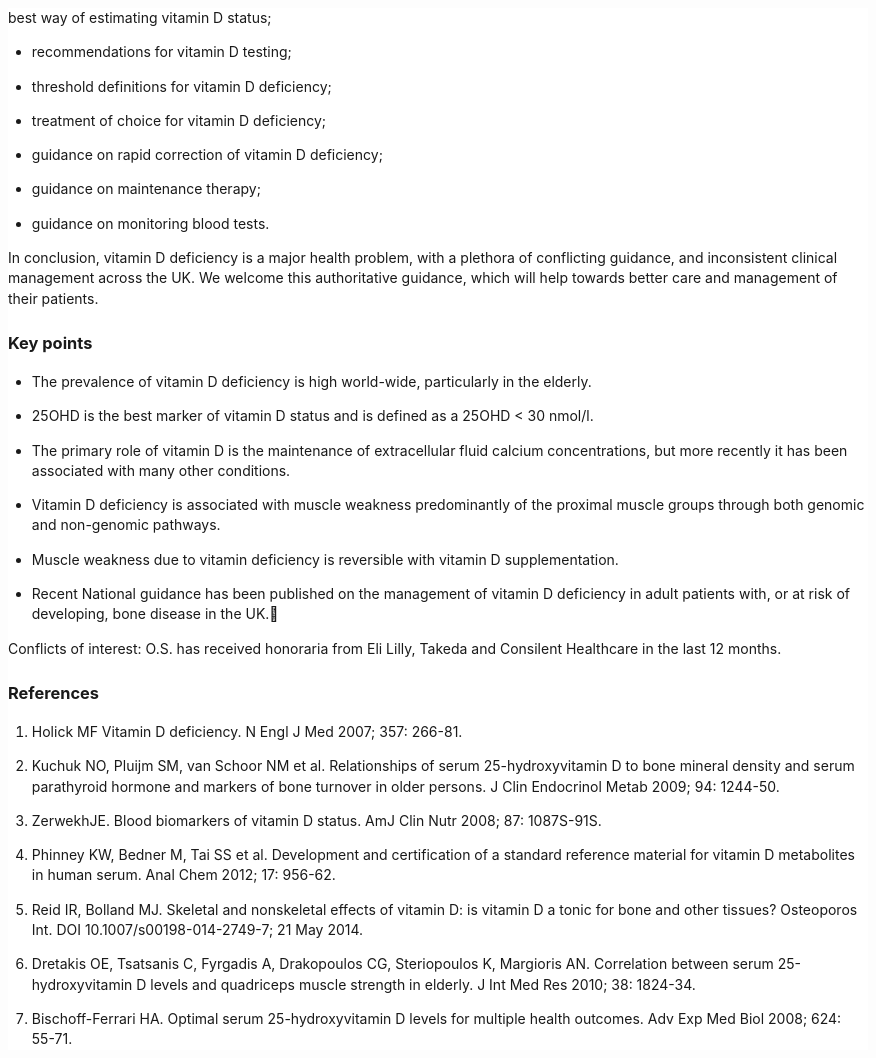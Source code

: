 best way of estimating vitamin D status;

* recommendations for vitamin D testing;

* threshold definitions for vitamin D deficiency;

* treatment of choice for vitamin D deficiency;

* guidance on rapid correction of vitamin D deficiency;

* guidance on maintenance therapy;

* guidance on monitoring blood tests.

In conclusion, vitamin D deficiency is a major health problem, with a plethora of conflicting guidance, and inconsistent clinical management across the UK. We welcome this authoritative guidance, which will help towards better care and management of their patients.

### Key points

* The prevalence of vitamin D deficiency is high world-wide, particularly in the elderly.

* 25OHD is the best marker of vitamin D status and is defined as a 25OHD < 30 nmol/l.

* The primary role of vitamin D is the maintenance of extracellular fluid calcium concentrations, but more recently it has been associated with many other conditions.

* Vitamin D deficiency is associated with muscle weakness predominantly of the proximal muscle groups through both genomic and non-genomic pathways.

* Muscle weakness due to vitamin deficiency is reversible with vitamin D supplementation.

* Recent National guidance has been published on the management of vitamin D deficiency in adult patients with, or at risk of developing, bone disease in the UK.

Conflicts of interest: O.S. has received honoraria from Eli Lilly, Takeda and Consilent Healthcare in the last 12 months.

### References

1. Holick MF Vitamin D deficiency. N Engl J Med 2007; 357: 266-81.

1. Kuchuk NO, Pluijm SM, van Schoor NM et al. Relationships of serum 25-hydroxyvitamin D to bone mineral density and serum parathyroid hormone and markers of bone turnover in older persons. J Clin Endocrinol Metab 2009; 94: 1244-50.

1. ZerwekhJE. Blood biomarkers of vitamin D status. AmJ Clin Nutr 2008; 87: 1087S-91S.

1. Phinney KW, Bedner M, Tai SS et al. Development and certification of a standard reference material for vitamin D metabolites in human serum. Anal Chem 2012; 17: 956-62.

1. Reid IR, Bolland MJ. Skeletal and nonskeletal effects of vitamin D: is vitamin D a tonic for bone and other tissues? Osteoporos Int. DOI 10.1007/s00198-014-2749-7; 21 May 2014.

1. Dretakis OE, Tsatsanis C, Fyrgadis A, Drakopoulos CG, Steriopoulos K, Margioris AN. Correlation between serum 25-hydroxyvitamin D levels and quadriceps muscle strength in elderly. J Int Med Res 2010; 38: 1824-34.

1. Bischoff-Ferrari HA. Optimal serum 25-hydroxyvitamin D levels for multiple health outcomes. Adv Exp Med Biol 2008; 624: 55-71.
